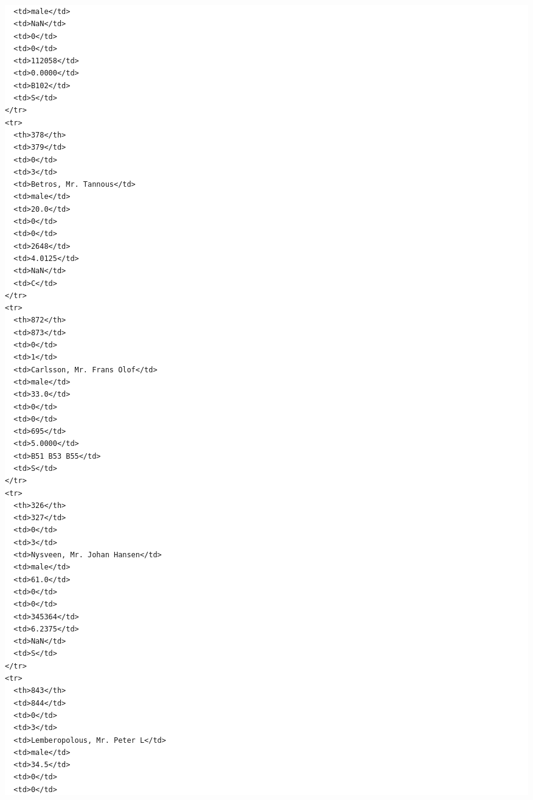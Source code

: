       <td>male</td>
      <td>NaN</td>
      <td>0</td>
      <td>0</td>
      <td>112058</td>
      <td>0.0000</td>
      <td>B102</td>
      <td>S</td>
    </tr>
    <tr>
      <th>378</th>
      <td>379</td>
      <td>0</td>
      <td>3</td>
      <td>Betros, Mr. Tannous</td>
      <td>male</td>
      <td>20.0</td>
      <td>0</td>
      <td>0</td>
      <td>2648</td>
      <td>4.0125</td>
      <td>NaN</td>
      <td>C</td>
    </tr>
    <tr>
      <th>872</th>
      <td>873</td>
      <td>0</td>
      <td>1</td>
      <td>Carlsson, Mr. Frans Olof</td>
      <td>male</td>
      <td>33.0</td>
      <td>0</td>
      <td>0</td>
      <td>695</td>
      <td>5.0000</td>
      <td>B51 B53 B55</td>
      <td>S</td>
    </tr>
    <tr>
      <th>326</th>
      <td>327</td>
      <td>0</td>
      <td>3</td>
      <td>Nysveen, Mr. Johan Hansen</td>
      <td>male</td>
      <td>61.0</td>
      <td>0</td>
      <td>0</td>
      <td>345364</td>
      <td>6.2375</td>
      <td>NaN</td>
      <td>S</td>
    </tr>
    <tr>
      <th>843</th>
      <td>844</td>
      <td>0</td>
      <td>3</td>
      <td>Lemberopolous, Mr. Peter L</td>
      <td>male</td>
      <td>34.5</td>
      <td>0</td>
      <td>0</td>